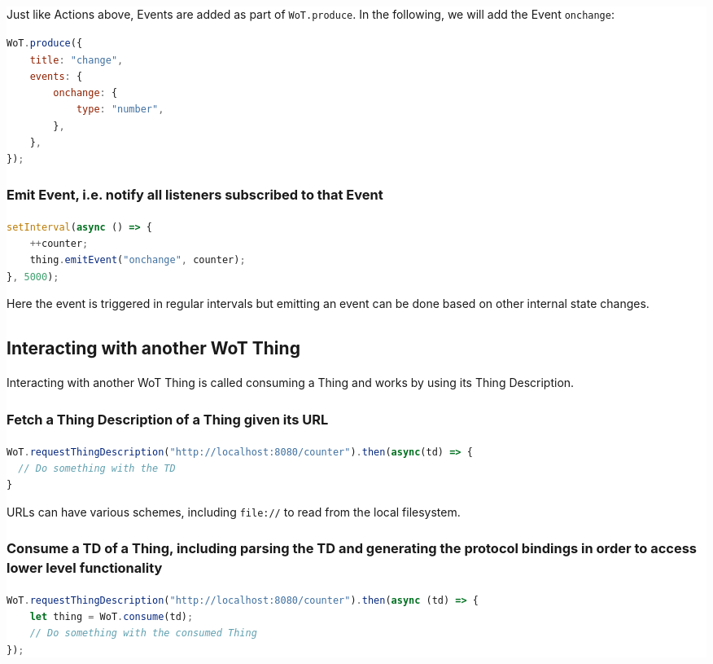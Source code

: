 Just like Actions above, Events are added as part of `WoT.produce`.
In the following, we will add the Event `onchange`:

```javascript
WoT.produce({
    title: "change",
    events: {
        onchange: {
            type: "number",
        },
    },
});
```

### Emit Event, i.e. notify all listeners subscribed to that Event

```javascript
setInterval(async () => {
    ++counter;
    thing.emitEvent("onchange", counter);
}, 5000);
```

Here the event is triggered in regular intervals but emitting an event can be done based on other internal state changes.







## Interacting with another WoT Thing

Interacting with another WoT Thing is called consuming a Thing and works by using its Thing Description.

### Fetch a Thing Description of a Thing given its URL

```javascript
WoT.requestThingDescription("http://localhost:8080/counter").then(async(td) => {
  // Do something with the TD
}
```

URLs can have various schemes, including `file://` to read from the local filesystem.

### Consume a TD of a Thing, including parsing the TD and generating the protocol bindings in order to access lower level functionality

```javascript
WoT.requestThingDescription("http://localhost:8080/counter").then(async (td) => {
    let thing = WoT.consume(td);
    // Do something with the consumed Thing
});
```
